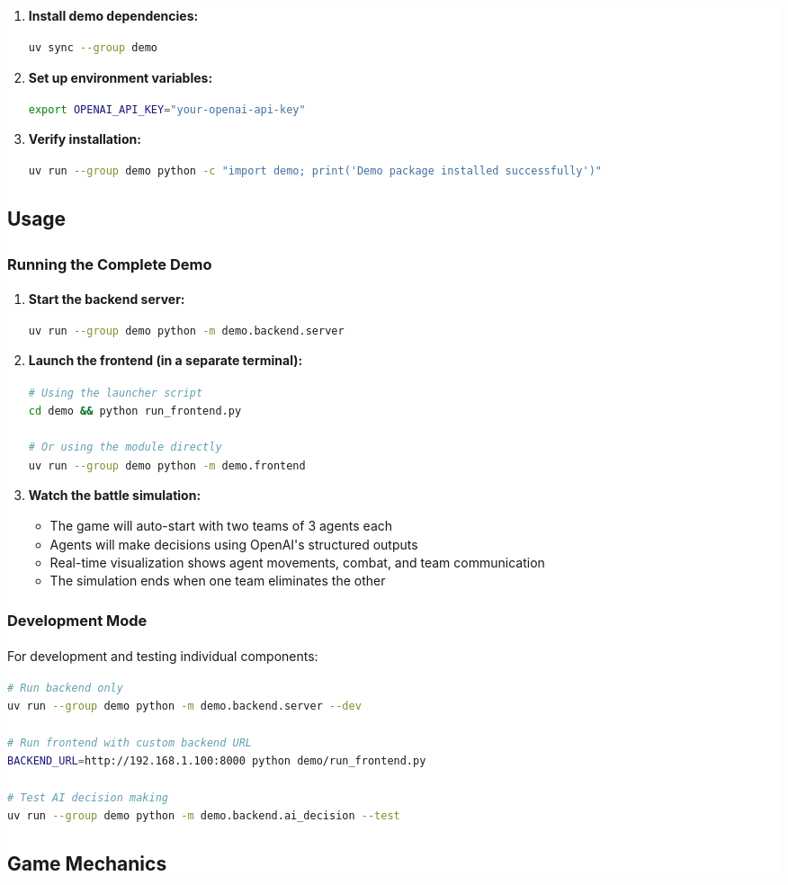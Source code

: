 1. **Install demo dependencies:**
   ```bash
   uv sync --group demo
   ```

2. **Set up environment variables:**
   ```bash
   export OPENAI_API_KEY="your-openai-api-key"
   ```

3. **Verify installation:**
   ```bash
   uv run --group demo python -c "import demo; print('Demo package installed successfully')"
   ```

## Usage

### Running the Complete Demo

1. **Start the backend server:**
   ```bash
   uv run --group demo python -m demo.backend.server
   ```

2. **Launch the frontend (in a separate terminal):**
   ```bash
   # Using the launcher script
   cd demo && python run_frontend.py
   
   # Or using the module directly
   uv run --group demo python -m demo.frontend
   ```

3. **Watch the battle simulation:**
   - The game will auto-start with two teams of 3 agents each
   - Agents will make decisions using OpenAI's structured outputs
   - Real-time visualization shows agent movements, combat, and team communication
   - The simulation ends when one team eliminates the other

### Development Mode

For development and testing individual components:

```bash
# Run backend only
uv run --group demo python -m demo.backend.server --dev

# Run frontend with custom backend URL
BACKEND_URL=http://192.168.1.100:8000 python demo/run_frontend.py

# Test AI decision making
uv run --group demo python -m demo.backend.ai_decision --test
```

## Game Mechanics
